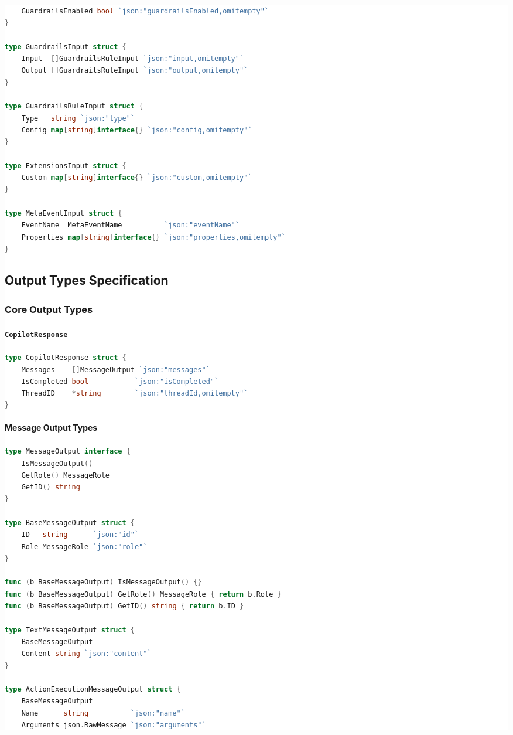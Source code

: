 ```go
    GuardrailsEnabled bool `json:"guardrailsEnabled,omitempty"`
}

type GuardrailsInput struct {
    Input  []GuardrailsRuleInput `json:"input,omitempty"`
    Output []GuardrailsRuleInput `json:"output,omitempty"`
}

type GuardrailsRuleInput struct {
    Type   string `json:"type"`
    Config map[string]interface{} `json:"config,omitempty"`
}

type ExtensionsInput struct {
    Custom map[string]interface{} `json:"custom,omitempty"`
}

type MetaEventInput struct {
    EventName  MetaEventName          `json:"eventName"`
    Properties map[string]interface{} `json:"properties,omitempty"`
}
```

## Output Types Specification

### Core Output Types

#### `CopilotResponse`

```go
type CopilotResponse struct {
    Messages    []MessageOutput `json:"messages"`
    IsCompleted bool           `json:"isCompleted"`
    ThreadID    *string        `json:"threadId,omitempty"`
}
```

#### Message Output Types

```go
type MessageOutput interface {
    IsMessageOutput()
    GetRole() MessageRole
    GetID() string
}

type BaseMessageOutput struct {
    ID   string      `json:"id"`
    Role MessageRole `json:"role"`
}

func (b BaseMessageOutput) IsMessageOutput() {}
func (b BaseMessageOutput) GetRole() MessageRole { return b.Role }
func (b BaseMessageOutput) GetID() string { return b.ID }

type TextMessageOutput struct {
    BaseMessageOutput
    Content string `json:"content"`
}

type ActionExecutionMessageOutput struct {
    BaseMessageOutput
    Name      string          `json:"name"`
    Arguments json.RawMessage `json:"arguments"`
```